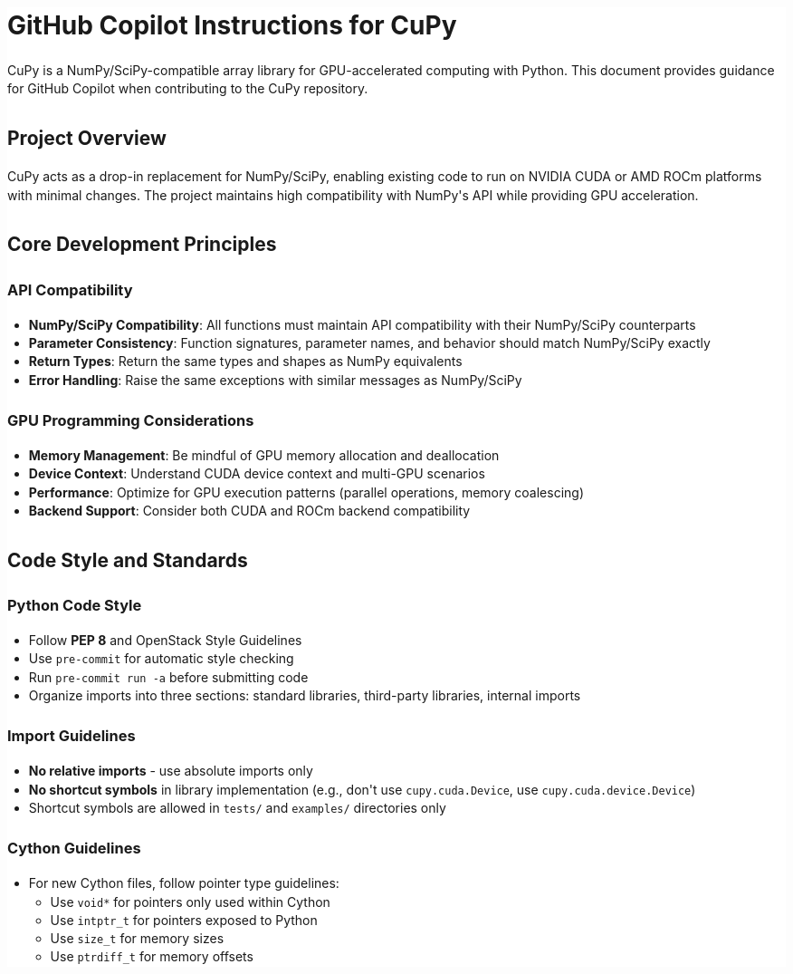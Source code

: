 # GitHub Copilot Instructions for CuPy

CuPy is a NumPy/SciPy-compatible array library for GPU-accelerated computing with Python. This document provides guidance for GitHub Copilot when contributing to the CuPy repository.

## Project Overview

CuPy acts as a drop-in replacement for NumPy/SciPy, enabling existing code to run on NVIDIA CUDA or AMD ROCm platforms with minimal changes. The project maintains high compatibility with NumPy's API while providing GPU acceleration.

## Core Development Principles

### API Compatibility
- **NumPy/SciPy Compatibility**: All functions must maintain API compatibility with their NumPy/SciPy counterparts
- **Parameter Consistency**: Function signatures, parameter names, and behavior should match NumPy/SciPy exactly
- **Return Types**: Return the same types and shapes as NumPy equivalents
- **Error Handling**: Raise the same exceptions with similar messages as NumPy/SciPy

### GPU Programming Considerations
- **Memory Management**: Be mindful of GPU memory allocation and deallocation
- **Device Context**: Understand CUDA device context and multi-GPU scenarios
- **Performance**: Optimize for GPU execution patterns (parallel operations, memory coalescing)
- **Backend Support**: Consider both CUDA and ROCm backend compatibility

## Code Style and Standards

### Python Code Style
- Follow **PEP 8** and OpenStack Style Guidelines
- Use `pre-commit` for automatic style checking
- Run `pre-commit run -a` before submitting code
- Organize imports into three sections: standard libraries, third-party libraries, internal imports

### Import Guidelines
- **No relative imports** - use absolute imports only
- **No shortcut symbols** in library implementation (e.g., don't use `cupy.cuda.Device`, use `cupy.cuda.device.Device`)
- Shortcut symbols are allowed in `tests/` and `examples/` directories only

### Cython Guidelines
- For new Cython files, follow pointer type guidelines:
  - Use `void*` for pointers only used within Cython
  - Use `intptr_t` for pointers exposed to Python
  - Use `size_t` for memory sizes
  - Use `ptrdiff_t` for memory offsets
